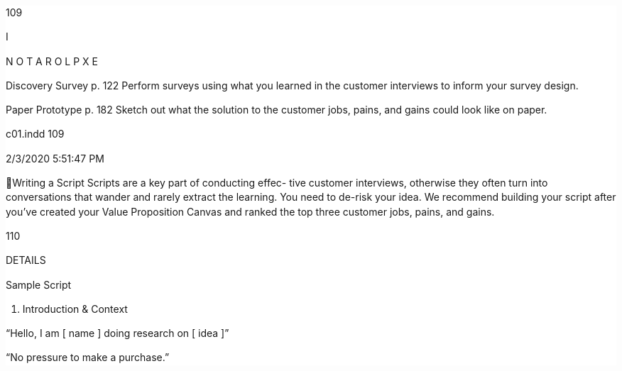 109

I

N
O
T
A
R
O
L
P
X
E

Discovery Survey
p. 122
Perform surveys using what 
you learned in the customer 
interviews to inform your 
survey design.

Paper Prototype
p. 182
Sketch out what the solution 
to the customer jobs, pains, 
and gains could look like on 
paper.

c01.indd   109

2/3/2020   5:51:47 PM

 
Writing a Script 
Scripts are a key part of conducting effec-
tive customer interviews, otherwise they 
often turn into conversations that wander 
and rarely extract the learning. You need to 
de-risk your idea. We recommend building 
your script after you’ve created your Value 
Proposition Canvas and ranked the top three 
customer jobs, pains, and gains.

110

DETAILS

Sample Script

1.  Introduction & Context

“Hello, I am [ name ] doing 
research on [ idea ]”

“No pressure to make a 
purchase.”
